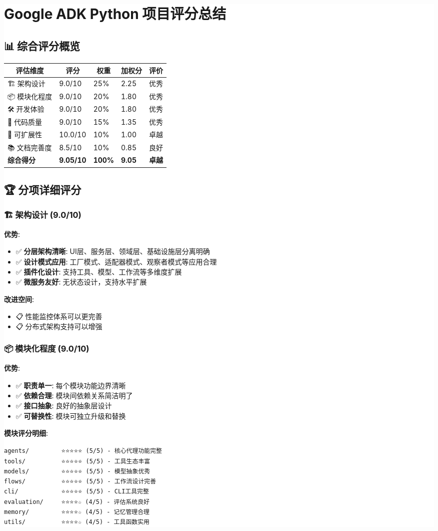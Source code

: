 # Google ADK Python 项目评分总结

## 📊 综合评分概览

| 评估维度 | 评分 | 权重 | 加权分 | 评价 |
|---------|------|------|--------|------|
| 🏗️ 架构设计 | 9.0/10 | 25% | 2.25 | 优秀 |
| 📦 模块化程度 | 9.0/10 | 20% | 1.80 | 优秀 |  
| 🛠️ 开发体验 | 9.0/10 | 20% | 1.80 | 优秀 |
| 🔧 代码质量 | 9.0/10 | 15% | 1.35 | 优秀 |
| 🚀 可扩展性 | 10.0/10 | 10% | 1.00 | 卓越 |
| 📚 文档完善度 | 8.5/10 | 10% | 0.85 | 良好 |
| **综合得分** | **9.05/10** | **100%** | **9.05** | **卓越** |

## 🏆 分项详细评分

### 🏗️ 架构设计 (9.0/10)

**优势**:
- ✅ **分层架构清晰**: UI层、服务层、领域层、基础设施层分离明确
- ✅ **设计模式应用**: 工厂模式、适配器模式、观察者模式等应用合理
- ✅ **插件化设计**: 支持工具、模型、工作流等多维度扩展
- ✅ **微服务友好**: 无状态设计，支持水平扩展

**改进空间**:
- 📋 性能监控体系可以更完善
- 📋 分布式架构支持可以增强

### 📦 模块化程度 (9.0/10)

**优势**:
- ✅ **职责单一**: 每个模块功能边界清晰
- ✅ **依赖合理**: 模块间依赖关系简洁明了
- ✅ **接口抽象**: 良好的抽象层设计
- ✅ **可替换性**: 模块可独立升级和替换

**模块评分明细**:
```
agents/         ⭐⭐⭐⭐⭐ (5/5) - 核心代理功能完整
tools/          ⭐⭐⭐⭐⭐ (5/5) - 工具生态丰富
models/         ⭐⭐⭐⭐⭐ (5/5) - 模型抽象优秀  
flows/          ⭐⭐⭐⭐⭐ (5/5) - 工作流设计完善
cli/            ⭐⭐⭐⭐⭐ (5/5) - CLI工具完整
evaluation/     ⭐⭐⭐⭐☆ (4/5) - 评估系统良好
memory/         ⭐⭐⭐⭐☆ (4/5) - 记忆管理合理
utils/          ⭐⭐⭐⭐☆ (4/5) - 工具函数实用
```
